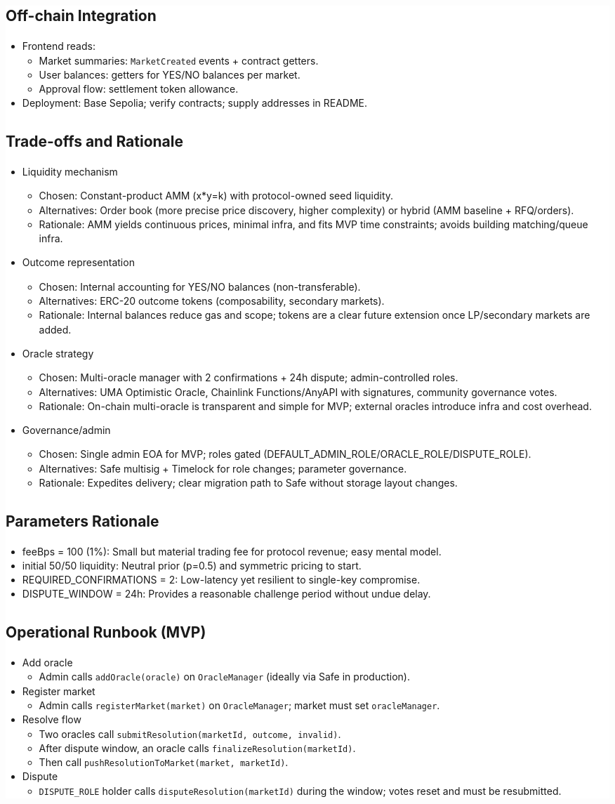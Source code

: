 ## Off-chain Integration
- Frontend reads:
  - Market summaries: `MarketCreated` events + contract getters.
  - User balances: getters for YES/NO balances per market.
  - Approval flow: settlement token allowance.
- Deployment: Base Sepolia; verify contracts; supply addresses in README.

## Trade-offs and Rationale

- Liquidity mechanism
  - Chosen: Constant-product AMM (x*y=k) with protocol-owned seed liquidity.
  - Alternatives: Order book (more precise price discovery, higher complexity) or hybrid (AMM baseline + RFQ/orders).
  - Rationale: AMM yields continuous prices, minimal infra, and fits MVP time constraints; avoids building matching/queue infra.

- Outcome representation
  - Chosen: Internal accounting for YES/NO balances (non-transferable).
  - Alternatives: ERC-20 outcome tokens (composability, secondary markets).
  - Rationale: Internal balances reduce gas and scope; tokens are a clear future extension once LP/secondary markets are added.

- Oracle strategy
  - Chosen: Multi-oracle manager with 2 confirmations + 24h dispute; admin-controlled roles.
  - Alternatives: UMA Optimistic Oracle, Chainlink Functions/AnyAPI with signatures, community governance votes.
  - Rationale: On-chain multi-oracle is transparent and simple for MVP; external oracles introduce infra and cost overhead.

- Governance/admin
  - Chosen: Single admin EOA for MVP; roles gated (DEFAULT_ADMIN_ROLE/ORACLE_ROLE/DISPUTE_ROLE).
  - Alternatives: Safe multisig + Timelock for role changes; parameter governance.
  - Rationale: Expedites delivery; clear migration path to Safe without storage layout changes.

## Parameters Rationale

- feeBps = 100 (1%): Small but material trading fee for protocol revenue; easy mental model.
- initial 50/50 liquidity: Neutral prior (p=0.5) and symmetric pricing to start.
- REQUIRED_CONFIRMATIONS = 2: Low-latency yet resilient to single-key compromise.
- DISPUTE_WINDOW = 24h: Provides a reasonable challenge period without undue delay.

## Operational Runbook (MVP)

- Add oracle
  - Admin calls `addOracle(oracle)` on `OracleManager` (ideally via Safe in production).
- Register market
  - Admin calls `registerMarket(market)` on `OracleManager`; market must set `oracleManager`.
- Resolve flow
  - Two oracles call `submitResolution(marketId, outcome, invalid)`.
  - After dispute window, an oracle calls `finalizeResolution(marketId)`.
  - Then call `pushResolutionToMarket(market, marketId)`.
- Dispute
  - `DISPUTE_ROLE` holder calls `disputeResolution(marketId)` during the window; votes reset and must be resubmitted.

